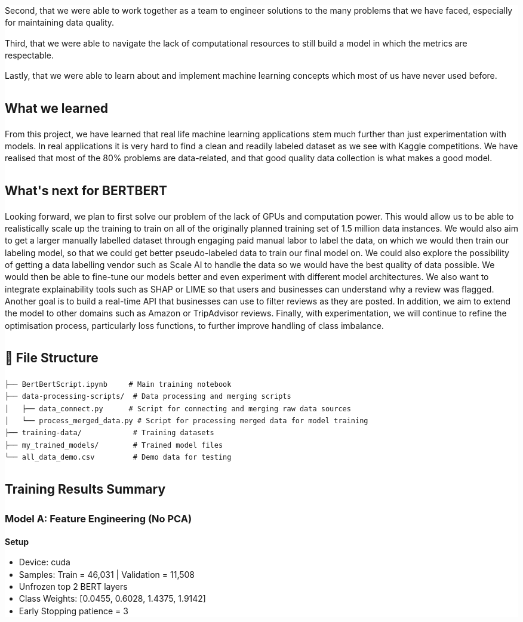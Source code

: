 Second, that we were able to work together as a team to engineer solutions to the many problems that we have faced, especially for maintaining data quality.

Third, that we were able to navigate the lack of computational resources to still build a model in which the metrics are respectable.

Lastly, that we were able to learn about and implement machine learning concepts which most of us have never used before.

## What we learned
From this project, we have learned that real life machine learning applications stem much further than just experimentation with models. In real applications it is very hard to find a clean and readily labeled dataset as we see with Kaggle competitions. We have realised that most of the 80% problems are data-related, and that good quality data collection is what makes a good model.

## What's next for BERTBERT
Looking forward, we plan to first solve our problem of the lack of GPUs and computation power. This would allow us to be able to realistically scale up the training to train on all of the originally planned training set of 1.5 million data instances. We would also aim to get a larger manually labelled dataset through engaging paid manual labor to label the data, on which we would then train our labeling model, so that we could get better pseudo-labeled data to train our final model on. We could also explore the possibility of getting a data labelling vendor such as Scale AI to handle the data so we would have the best quality of data possible. We would then be able to fine-tune our models better and even experiment with different model architectures. We also want to integrate explainability tools such as SHAP or LIME so that users and businesses can understand why a review was flagged. Another goal is to build a real-time API that businesses can use to filter reviews as they are posted. In addition, we aim to extend the model to other domains such as Amazon or TripAdvisor reviews. Finally, with experimentation, we will continue to refine the optimisation process, particularly loss functions, to further improve handling of class imbalance.

## 📁 File Structure

```
├── BertBertScript.ipynb     # Main training notebook
├── data-processing-scripts/  # Data processing and merging scripts
│   ├── data_connect.py      # Script for connecting and merging raw data sources
│   └── process_merged_data.py # Script for processing merged data for model training
├── training-data/            # Training datasets
├── my_trained_models/        # Trained model files
└── all_data_demo.csv         # Demo data for testing
```

## Training Results Summary

### Model A: Feature Engineering (No PCA)
**Setup**
- Device: cuda
- Samples: Train = 46,031 | Validation = 11,508
- Unfrozen top 2 BERT layers
- Class Weights: [0.0455, 0.6028, 1.4375, 1.9142]
- Early Stopping patience = 3
